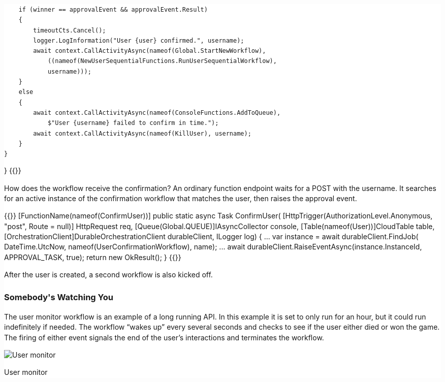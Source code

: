         if (winner == approvalEvent && approvalEvent.Result)
        {
            timeoutCts.Cancel();
            logger.LogInformation("User {user} confirmed.", username);
            await context.CallActivityAsync(nameof(Global.StartNewWorkflow),
                ((nameof(NewUserSequentialFunctions.RunUserSequentialWorkflow), 
                username)));
        }
        else
        {
            await context.CallActivityAsync(nameof(ConsoleFunctions.AddToQueue),
                $"User {username} failed to confirm in time.");
            await context.CallActivityAsync(nameof(KillUser), username);
        }
    }
}
{{</highlight>}}

How does the workflow receive the confirmation? An ordinary function endpoint waits for a POST with the username. It searches for an active instance of the confirmation workflow that matches the user, then raises the approval event.

{{<highlight CSharp>}}
[FunctionName(nameof(ConfirmUser))]
        public static async Task<IActionResult> ConfirmUser(
            [HttpTrigger(AuthorizationLevel.Anonymous, "post", Route = null)]
                HttpRequest req,
            [Queue(Global.QUEUE)]IAsyncCollector<string> console,
            [Table(nameof(User))]CloudTable table,
            [OrchestrationClient]DurableOrchestrationClient durableClient,
            ILogger log)
{
    ...
    var instance = await durableClient.FindJob(
        DateTime.UtcNow,
        nameof(UserConfirmationWorkflow), 
        name);
    ...
    await durableClient.RaiseEventAsync(instance.InstanceId, APPROVAL_TASK, true);
    return new OkResult();
}
{{</highlight>}}

After the user is created, a second workflow is also kicked off.

### Somebody's Watching You

The user monitor workflow is an example of a long running API. In this example it is set to only run for an hour, but it could run indefinitely if needed. The workflow “wakes up” every several seconds and checks to see if the user either died or won the game. The firing of either event signals the end of the user’s interactions and terminates the workflow.

![User monitor](/blog/stateful-serverless-long-running-workflows-with-durable-functions/images/usermonitor.jpg)
<figcaption>User monitor</figcaption>
